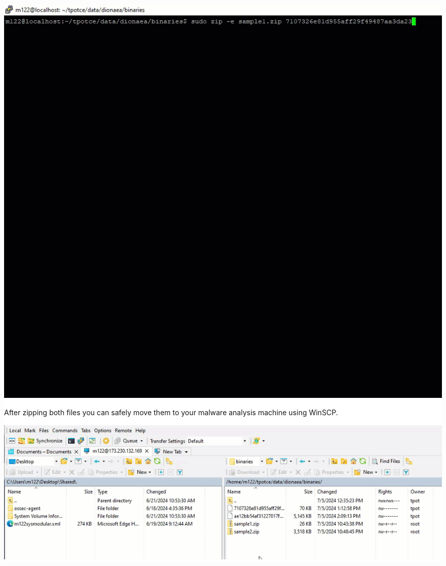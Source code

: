 ![Untitled](Screenshots/2-AnalyzingData/image6.gif)

After zipping both files you can safely move them to your malware analysis machine using WinSCP.

![Untitled](Screenshots/2-AnalyzingData/image7.gif)
